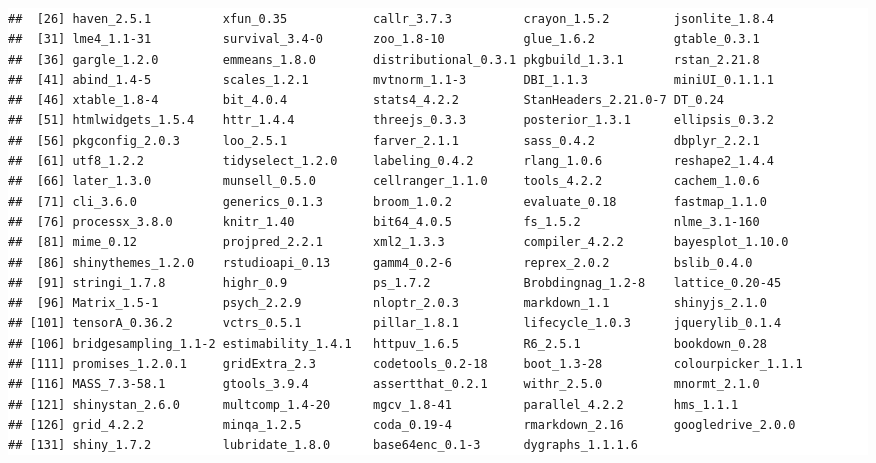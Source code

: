 ```
##  [26] haven_2.5.1          xfun_0.35            callr_3.7.3          crayon_1.5.2         jsonlite_1.8.4      
##  [31] lme4_1.1-31          survival_3.4-0       zoo_1.8-10           glue_1.6.2           gtable_0.3.1        
##  [36] gargle_1.2.0         emmeans_1.8.0        distributional_0.3.1 pkgbuild_1.3.1       rstan_2.21.8        
##  [41] abind_1.4-5          scales_1.2.1         mvtnorm_1.1-3        DBI_1.1.3            miniUI_0.1.1.1      
##  [46] xtable_1.8-4         bit_4.0.4            stats4_4.2.2         StanHeaders_2.21.0-7 DT_0.24             
##  [51] htmlwidgets_1.5.4    httr_1.4.4           threejs_0.3.3        posterior_1.3.1      ellipsis_0.3.2      
##  [56] pkgconfig_2.0.3      loo_2.5.1            farver_2.1.1         sass_0.4.2           dbplyr_2.2.1        
##  [61] utf8_1.2.2           tidyselect_1.2.0     labeling_0.4.2       rlang_1.0.6          reshape2_1.4.4      
##  [66] later_1.3.0          munsell_0.5.0        cellranger_1.1.0     tools_4.2.2          cachem_1.0.6        
##  [71] cli_3.6.0            generics_0.1.3       broom_1.0.2          evaluate_0.18        fastmap_1.1.0       
##  [76] processx_3.8.0       knitr_1.40           bit64_4.0.5          fs_1.5.2             nlme_3.1-160        
##  [81] mime_0.12            projpred_2.2.1       xml2_1.3.3           compiler_4.2.2       bayesplot_1.10.0    
##  [86] shinythemes_1.2.0    rstudioapi_0.13      gamm4_0.2-6          reprex_2.0.2         bslib_0.4.0         
##  [91] stringi_1.7.8        highr_0.9            ps_1.7.2             Brobdingnag_1.2-8    lattice_0.20-45     
##  [96] Matrix_1.5-1         psych_2.2.9          nloptr_2.0.3         markdown_1.1         shinyjs_2.1.0       
## [101] tensorA_0.36.2       vctrs_0.5.1          pillar_1.8.1         lifecycle_1.0.3      jquerylib_0.1.4     
## [106] bridgesampling_1.1-2 estimability_1.4.1   httpuv_1.6.5         R6_2.5.1             bookdown_0.28       
## [111] promises_1.2.0.1     gridExtra_2.3        codetools_0.2-18     boot_1.3-28          colourpicker_1.1.1  
## [116] MASS_7.3-58.1        gtools_3.9.4         assertthat_0.2.1     withr_2.5.0          mnormt_2.1.0        
## [121] shinystan_2.6.0      multcomp_1.4-20      mgcv_1.8-41          parallel_4.2.2       hms_1.1.1           
## [126] grid_4.2.2           minqa_1.2.5          coda_0.19-4          rmarkdown_2.16       googledrive_2.0.0   
## [131] shiny_1.7.2          lubridate_1.8.0      base64enc_0.1-3      dygraphs_1.1.1.6
```



[^2.1]: Hayes did not cover count regression with the Poisson likelihood in this textbook. If you'd like to learn more, one place to start is with [McElreath's lecture on binomial and Poisson models](https://youtu.be/hRJtKCIDTwc).

[^2.2]: We will not be covering structural equation modeling (SEM) in this book If you're interested, you might check out [this video series](https://www.youtube.com/playlist?list=PLw93TUuxrFAZkJVc5dhgTZpOT7qmTjlT7) by Erin M. Buchanan on SEM within **R**, particularly with the handy [**lavaan**](https://lavaan.ugent.be/) package [@R-lavaan; @Merkle2018blavaan].

